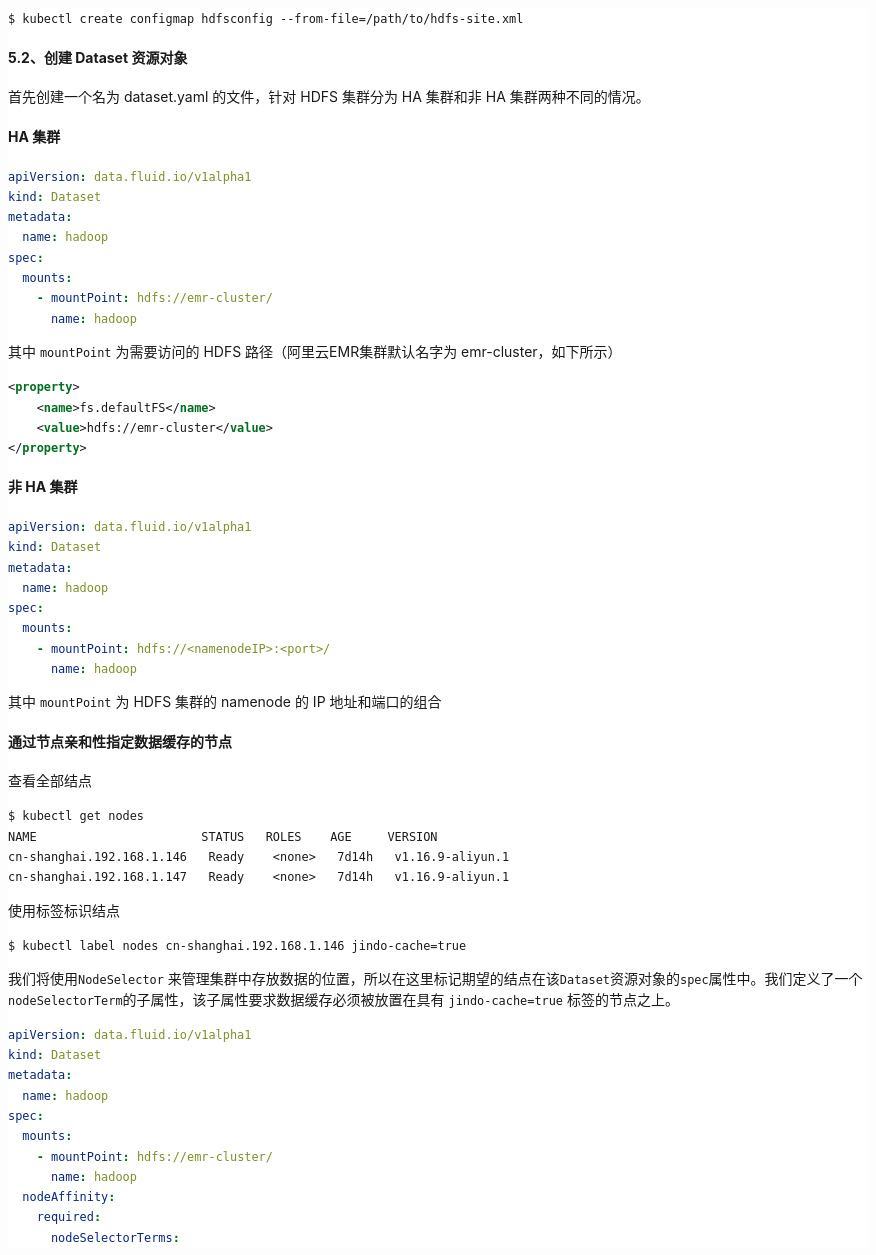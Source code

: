 ```shell
$ kubectl create configmap hdfsconfig --from-file=/path/to/hdfs-site.xml
```

#### 5.2、创建 Dataset 资源对象

首先创建一个名为 dataset.yaml 的文件，针对 HDFS 集群分为 HA 集群和非 HA 集群两种不同的情况。

#### HA 集群
```yaml
apiVersion: data.fluid.io/v1alpha1
kind: Dataset
metadata:
  name: hadoop
spec:
  mounts:
    - mountPoint: hdfs://emr-cluster/
      name: hadoop
```
其中 `mountPoint` 为需要访问的 HDFS 路径（阿里云EMR集群默认名字为 emr-cluster，如下所示）

```xml
<property>
    <name>fs.defaultFS</name>
    <value>hdfs://emr-cluster</value>
</property>
```
#### 非 HA 集群
```yaml
apiVersion: data.fluid.io/v1alpha1
kind: Dataset
metadata:
  name: hadoop
spec:
  mounts:
    - mountPoint: hdfs://<namenodeIP>:<port>/
      name: hadoop
```
其中 `mountPoint` 为 HDFS 集群的 namenode 的 IP 地址和端口的组合

#### 通过节点亲和性指定数据缓存的节点
查看全部结点
```shell
$ kubectl get nodes
NAME                       STATUS   ROLES    AGE     VERSION
cn-shanghai.192.168.1.146   Ready    <none>   7d14h   v1.16.9-aliyun.1
cn-shanghai.192.168.1.147   Ready    <none>   7d14h   v1.16.9-aliyun.1
```
使用标签标识结点

```shell
$ kubectl label nodes cn-shanghai.192.168.1.146 jindo-cache=true
```

我们将使用`NodeSelector` 来管理集群中存放数据的位置，所以在这里标记期望的结点在该`Dataset`资源对象的`spec`属性中。我们定义了一个`nodeSelectorTerm`的子属性，该子属性要求数据缓存必须被放置在具有 `jindo-cache=true` 标签的节点之上。
```yaml
apiVersion: data.fluid.io/v1alpha1
kind: Dataset
metadata:
  name: hadoop
spec:
  mounts:
    - mountPoint: hdfs://emr-cluster/
      name: hadoop
  nodeAffinity:
    required:
      nodeSelectorTerms:
```